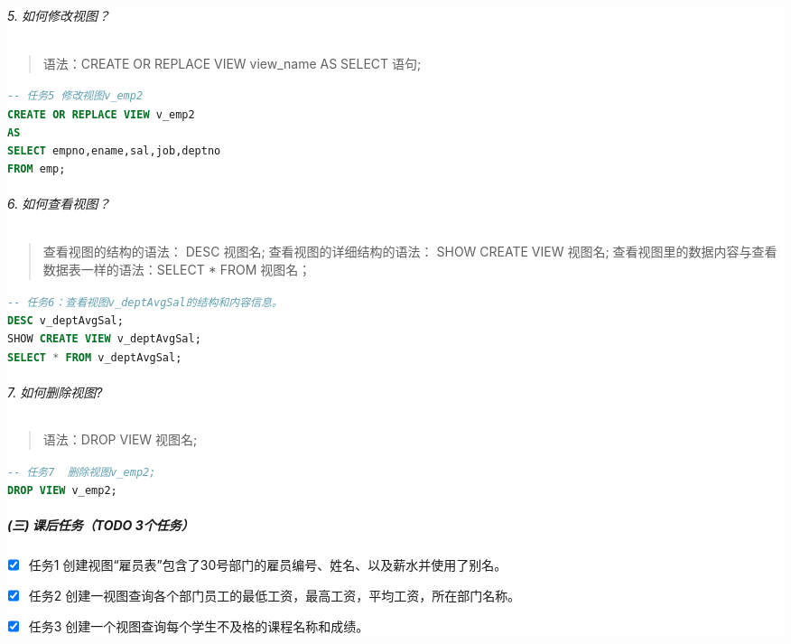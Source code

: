 ###### 5. 如何修改视图？
> 语法：CREATE OR REPLACE VIEW view_name AS  SELECT 语句;
```sql
-- 任务5 修改视图v_emp2
CREATE OR REPLACE VIEW v_emp2
AS
SELECT empno,ename,sal,job,deptno
FROM emp;
```

###### 6. 如何查看视图？
> 查看视图的结构的语法： DESC 视图名;
> 查看视图的详细结构的语法： SHOW CREATE VIEW 视图名;
> 查看视图里的数据内容与查看数据表一样的语法：SELECT  *  FROM 视图名； 

```sql
-- 任务6：查看视图v_deptAvgSal的结构和内容信息。
DESC v_deptAvgSal;
SHOW CREATE VIEW v_deptAvgSal;
SELECT * FROM v_deptAvgSal;
```

######  7. 如何删除视图?
> 语法：DROP VIEW 视图名;

```sql
-- 任务7  删除视图v_emp2;
DROP VIEW v_emp2;
```

#####  (三) 课后任务（TODO 3个任务）
- [x]  任务1  创建视图“雇员表”包含了30号部门的雇员编号、姓名、以及薪水并使用了别名。

- [x] 任务2  创建一视图查询各个部门员工的最低工资，最高工资，平均工资，所在部门名称。

- [x] 任务3  创建一个视图查询每个学生不及格的课程名称和成绩。



